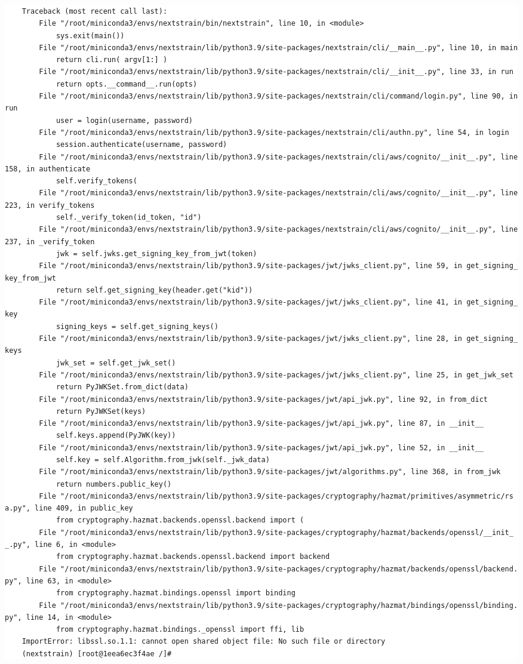 		Traceback (most recent call last):
			File "/root/miniconda3/envs/nextstrain/bin/nextstrain", line 10, in <module>
				sys.exit(main())
			File "/root/miniconda3/envs/nextstrain/lib/python3.9/site-packages/nextstrain/cli/__main__.py", line 10, in main
				return cli.run( argv[1:] )
			File "/root/miniconda3/envs/nextstrain/lib/python3.9/site-packages/nextstrain/cli/__init__.py", line 33, in run
				return opts.__command__.run(opts)
			File "/root/miniconda3/envs/nextstrain/lib/python3.9/site-packages/nextstrain/cli/command/login.py", line 90, in run
				user = login(username, password)
			File "/root/miniconda3/envs/nextstrain/lib/python3.9/site-packages/nextstrain/cli/authn.py", line 54, in login
				session.authenticate(username, password)
			File "/root/miniconda3/envs/nextstrain/lib/python3.9/site-packages/nextstrain/cli/aws/cognito/__init__.py", line 158, in authenticate
				self.verify_tokens(
			File "/root/miniconda3/envs/nextstrain/lib/python3.9/site-packages/nextstrain/cli/aws/cognito/__init__.py", line 223, in verify_tokens
				self._verify_token(id_token, "id")
			File "/root/miniconda3/envs/nextstrain/lib/python3.9/site-packages/nextstrain/cli/aws/cognito/__init__.py", line 237, in _verify_token
				jwk = self.jwks.get_signing_key_from_jwt(token)
			File "/root/miniconda3/envs/nextstrain/lib/python3.9/site-packages/jwt/jwks_client.py", line 59, in get_signing_key_from_jwt
				return self.get_signing_key(header.get("kid"))
			File "/root/miniconda3/envs/nextstrain/lib/python3.9/site-packages/jwt/jwks_client.py", line 41, in get_signing_key
				signing_keys = self.get_signing_keys()
			File "/root/miniconda3/envs/nextstrain/lib/python3.9/site-packages/jwt/jwks_client.py", line 28, in get_signing_keys
				jwk_set = self.get_jwk_set()
			File "/root/miniconda3/envs/nextstrain/lib/python3.9/site-packages/jwt/jwks_client.py", line 25, in get_jwk_set
				return PyJWKSet.from_dict(data)
			File "/root/miniconda3/envs/nextstrain/lib/python3.9/site-packages/jwt/api_jwk.py", line 92, in from_dict
				return PyJWKSet(keys)
			File "/root/miniconda3/envs/nextstrain/lib/python3.9/site-packages/jwt/api_jwk.py", line 87, in __init__
				self.keys.append(PyJWK(key))
			File "/root/miniconda3/envs/nextstrain/lib/python3.9/site-packages/jwt/api_jwk.py", line 52, in __init__
				self.key = self.Algorithm.from_jwk(self._jwk_data)
			File "/root/miniconda3/envs/nextstrain/lib/python3.9/site-packages/jwt/algorithms.py", line 368, in from_jwk
				return numbers.public_key()
			File "/root/miniconda3/envs/nextstrain/lib/python3.9/site-packages/cryptography/hazmat/primitives/asymmetric/rsa.py", line 409, in public_key
				from cryptography.hazmat.backends.openssl.backend import (
			File "/root/miniconda3/envs/nextstrain/lib/python3.9/site-packages/cryptography/hazmat/backends/openssl/__init__.py", line 6, in <module>
				from cryptography.hazmat.backends.openssl.backend import backend
			File "/root/miniconda3/envs/nextstrain/lib/python3.9/site-packages/cryptography/hazmat/backends/openssl/backend.py", line 63, in <module>
				from cryptography.hazmat.bindings.openssl import binding
			File "/root/miniconda3/envs/nextstrain/lib/python3.9/site-packages/cryptography/hazmat/bindings/openssl/binding.py", line 14, in <module>
				from cryptography.hazmat.bindings._openssl import ffi, lib
		ImportError: libssl.so.1.1: cannot open shared object file: No such file or directory
		(nextstrain) [root@1eea6ec3f4ae /]# 
